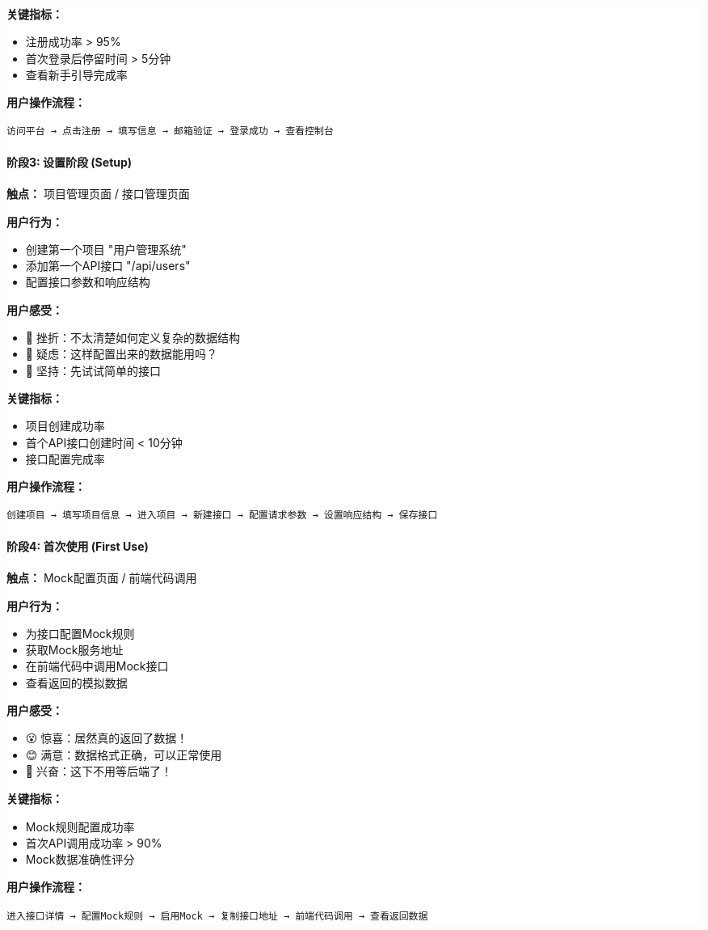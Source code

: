 **关键指标：**
- 注册成功率 > 95%
- 首次登录后停留时间 > 5分钟
- 查看新手引导完成率

**用户操作流程：**
```
访问平台 → 点击注册 → 填写信息 → 邮箱验证 → 登录成功 → 查看控制台
```

#### 阶段3: 设置阶段 (Setup)
**触点：** 项目管理页面 / 接口管理页面

**用户行为：**
- 创建第一个项目 "用户管理系统"
- 添加第一个API接口 "/api/users"
- 配置接口参数和响应结构

**用户感受：**
- 😤 挫折：不太清楚如何定义复杂的数据结构
- 🤨 疑虑：这样配置出来的数据能用吗？
- 💪 坚持：先试试简单的接口

**关键指标：**
- 项目创建成功率
- 首个API接口创建时间 < 10分钟
- 接口配置完成率

**用户操作流程：**
```
创建项目 → 填写项目信息 → 进入项目 → 新建接口 → 配置请求参数 → 设置响应结构 → 保存接口
```

#### 阶段4: 首次使用 (First Use)
**触点：** Mock配置页面 / 前端代码调用

**用户行为：**
- 为接口配置Mock规则
- 获取Mock服务地址
- 在前端代码中调用Mock接口
- 查看返回的模拟数据

**用户感受：**
- 😮 惊喜：居然真的返回了数据！
- 😊 满意：数据格式正确，可以正常使用
- 🎉 兴奋：这下不用等后端了！

**关键指标：**
- Mock规则配置成功率
- 首次API调用成功率 > 90%
- Mock数据准确性评分

**用户操作流程：**
```
进入接口详情 → 配置Mock规则 → 启用Mock → 复制接口地址 → 前端代码调用 → 查看返回数据
```

